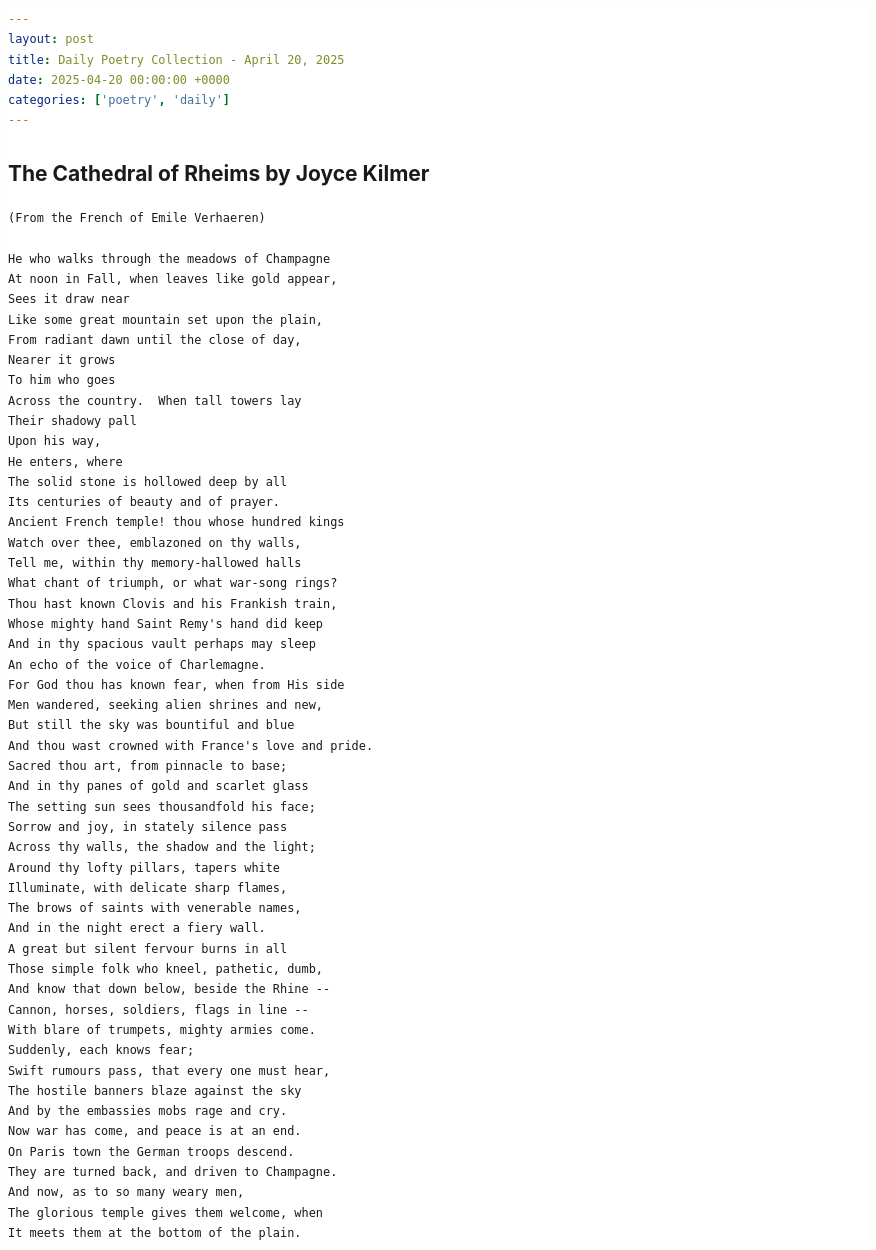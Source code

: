```yaml
---
layout: post
title: Daily Poetry Collection - April 20, 2025
date: 2025-04-20 00:00:00 +0000
categories: ['poetry', 'daily']
---
```


## The Cathedral of Rheims by Joyce Kilmer

```
(From the French of Emile Verhaeren)

He who walks through the meadows of Champagne
At noon in Fall, when leaves like gold appear,
Sees it draw near
Like some great mountain set upon the plain,
From radiant dawn until the close of day,
Nearer it grows
To him who goes
Across the country.  When tall towers lay
Their shadowy pall
Upon his way,
He enters, where
The solid stone is hollowed deep by all
Its centuries of beauty and of prayer.
Ancient French temple! thou whose hundred kings
Watch over thee, emblazoned on thy walls,
Tell me, within thy memory-hallowed halls
What chant of triumph, or what war-song rings?
Thou hast known Clovis and his Frankish train,
Whose mighty hand Saint Remy's hand did keep
And in thy spacious vault perhaps may sleep
An echo of the voice of Charlemagne.
For God thou has known fear, when from His side
Men wandered, seeking alien shrines and new,
But still the sky was bountiful and blue
And thou wast crowned with France's love and pride.
Sacred thou art, from pinnacle to base;
And in thy panes of gold and scarlet glass
The setting sun sees thousandfold his face;
Sorrow and joy, in stately silence pass
Across thy walls, the shadow and the light;
Around thy lofty pillars, tapers white
Illuminate, with delicate sharp flames,
The brows of saints with venerable names,
And in the night erect a fiery wall.
A great but silent fervour burns in all
Those simple folk who kneel, pathetic, dumb,
And know that down below, beside the Rhine --
Cannon, horses, soldiers, flags in line --
With blare of trumpets, mighty armies come.
Suddenly, each knows fear;
Swift rumours pass, that every one must hear,
The hostile banners blaze against the sky
And by the embassies mobs rage and cry.
Now war has come, and peace is at an end.
On Paris town the German troops descend.
They are turned back, and driven to Champagne.
And now, as to so many weary men,
The glorious temple gives them welcome, when
It meets them at the bottom of the plain.
```